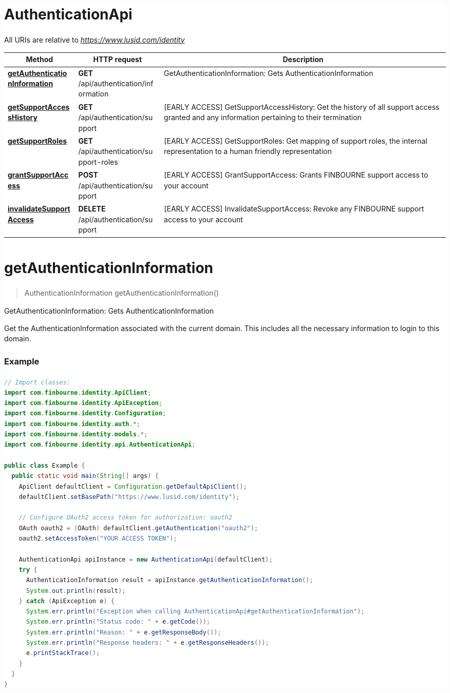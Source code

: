 # AuthenticationApi

All URIs are relative to *https://www.lusid.com/identity*

Method | HTTP request | Description
------------- | ------------- | -------------
[**getAuthenticationInformation**](AuthenticationApi.md#getAuthenticationInformation) | **GET** /api/authentication/information | GetAuthenticationInformation: Gets AuthenticationInformation
[**getSupportAccessHistory**](AuthenticationApi.md#getSupportAccessHistory) | **GET** /api/authentication/support | [EARLY ACCESS] GetSupportAccessHistory: Get the history of all support access granted and any information pertaining to their termination
[**getSupportRoles**](AuthenticationApi.md#getSupportRoles) | **GET** /api/authentication/support-roles | [EARLY ACCESS] GetSupportRoles: Get mapping of support roles, the internal representation to a human friendly representation
[**grantSupportAccess**](AuthenticationApi.md#grantSupportAccess) | **POST** /api/authentication/support | [EARLY ACCESS] GrantSupportAccess: Grants FINBOURNE support access to your account
[**invalidateSupportAccess**](AuthenticationApi.md#invalidateSupportAccess) | **DELETE** /api/authentication/support | [EARLY ACCESS] InvalidateSupportAccess: Revoke any FINBOURNE support access to your account


<a name="getAuthenticationInformation"></a>
# **getAuthenticationInformation**
> AuthenticationInformation getAuthenticationInformation()

GetAuthenticationInformation: Gets AuthenticationInformation

Get the AuthenticationInformation associated with the current domain. This includes all the  necessary information to login to this domain.

### Example
```java
// Import classes:
import com.finbourne.identity.ApiClient;
import com.finbourne.identity.ApiException;
import com.finbourne.identity.Configuration;
import com.finbourne.identity.auth.*;
import com.finbourne.identity.models.*;
import com.finbourne.identity.api.AuthenticationApi;

public class Example {
  public static void main(String[] args) {
    ApiClient defaultClient = Configuration.getDefaultApiClient();
    defaultClient.setBasePath("https://www.lusid.com/identity");
    
    // Configure OAuth2 access token for authorization: oauth2
    OAuth oauth2 = (OAuth) defaultClient.getAuthentication("oauth2");
    oauth2.setAccessToken("YOUR ACCESS TOKEN");

    AuthenticationApi apiInstance = new AuthenticationApi(defaultClient);
    try {
      AuthenticationInformation result = apiInstance.getAuthenticationInformation();
      System.out.println(result);
    } catch (ApiException e) {
      System.err.println("Exception when calling AuthenticationApi#getAuthenticationInformation");
      System.err.println("Status code: " + e.getCode());
      System.err.println("Reason: " + e.getResponseBody());
      System.err.println("Response headers: " + e.getResponseHeaders());
      e.printStackTrace();
    }
  }
}
```
